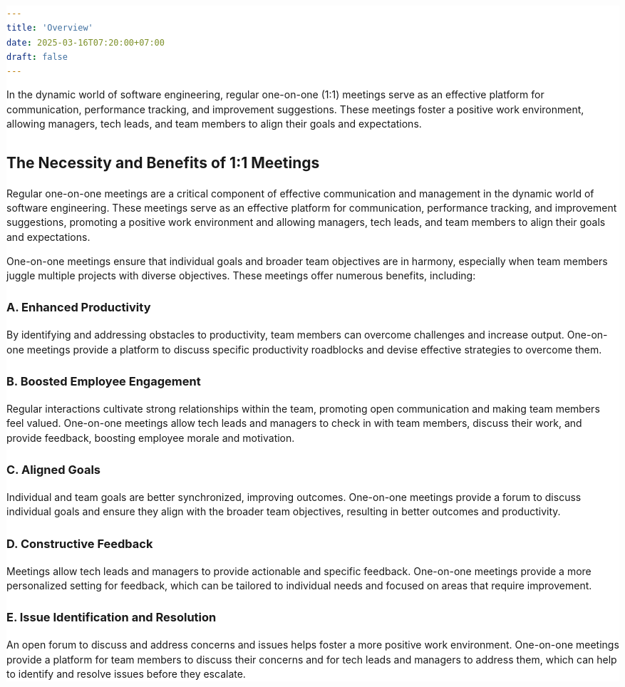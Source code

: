 ```yaml
---
title: 'Overview'
date: 2025-03-16T07:20:00+07:00
draft: false
---
```


In the dynamic world of software engineering, regular one-on-one (1:1) meetings serve as an effective platform for communication, performance tracking, and improvement suggestions. These meetings foster a positive work environment, allowing managers, tech leads, and team members to align their goals and expectations.

## The Necessity and Benefits of 1:1 Meetings

Regular one-on-one meetings are a critical component of effective communication and management in the dynamic world of software engineering. These meetings serve as an effective platform for communication, performance tracking, and improvement suggestions, promoting a positive work environment and allowing managers, tech leads, and team members to align their goals and expectations.

One-on-one meetings ensure that individual goals and broader team objectives are in harmony, especially when team members juggle multiple projects with diverse objectives. These meetings offer numerous benefits, including:

### A. Enhanced Productivity

By identifying and addressing obstacles to productivity, team members can overcome challenges and increase output. One-on-one meetings provide a platform to discuss specific productivity roadblocks and devise effective strategies to overcome them.

### B. Boosted Employee Engagement

Regular interactions cultivate strong relationships within the team, promoting open communication and making team members feel valued. One-on-one meetings allow tech leads and managers to check in with team members, discuss their work, and provide feedback, boosting employee morale and motivation.

### C. Aligned Goals

Individual and team goals are better synchronized, improving outcomes. One-on-one meetings provide a forum to discuss individual goals and ensure they align with the broader team objectives, resulting in better outcomes and productivity.

### D. Constructive Feedback

Meetings allow tech leads and managers to provide actionable and specific feedback. One-on-one meetings provide a more personalized setting for feedback, which can be tailored to individual needs and focused on areas that require improvement.

### E. Issue Identification and Resolution

An open forum to discuss and address concerns and issues helps foster a more positive work environment. One-on-one meetings provide a platform for team members to discuss their concerns and for tech leads and managers to address them, which can help to identify and resolve issues before they escalate.
